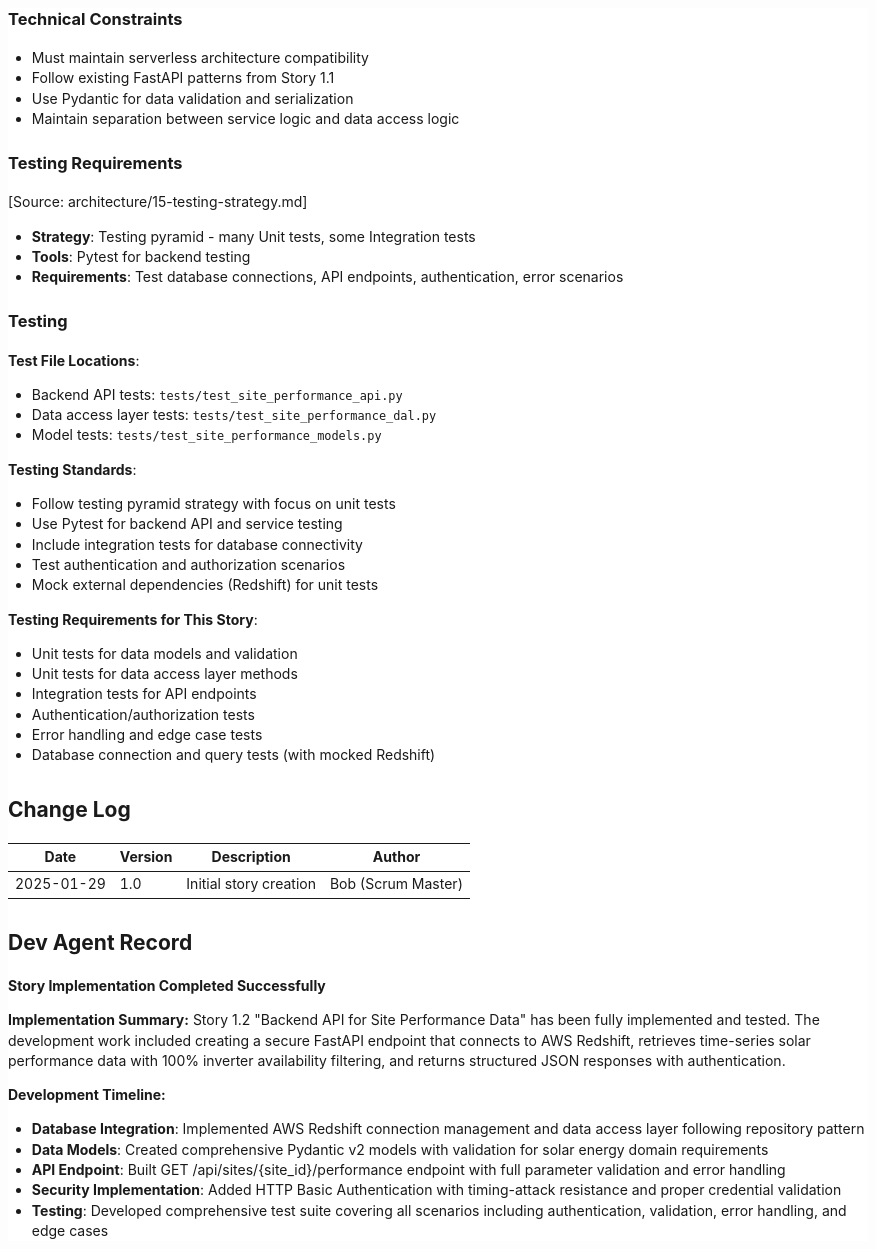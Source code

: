 ### Technical Constraints
- Must maintain serverless architecture compatibility
- Follow existing FastAPI patterns from Story 1.1
- Use Pydantic for data validation and serialization
- Maintain separation between service logic and data access logic

### Testing Requirements
[Source: architecture/15-testing-strategy.md]
- **Strategy**: Testing pyramid - many Unit tests, some Integration tests
- **Tools**: Pytest for backend testing
- **Requirements**: Test database connections, API endpoints, authentication, error scenarios

### Testing
**Test File Locations**: 
- Backend API tests: `tests/test_site_performance_api.py`
- Data access layer tests: `tests/test_site_performance_dal.py`
- Model tests: `tests/test_site_performance_models.py`

**Testing Standards**: 
- Follow testing pyramid strategy with focus on unit tests
- Use Pytest for backend API and service testing
- Include integration tests for database connectivity
- Test authentication and authorization scenarios
- Mock external dependencies (Redshift) for unit tests

**Testing Requirements for This Story**:
- Unit tests for data models and validation
- Unit tests for data access layer methods
- Integration tests for API endpoints
- Authentication/authorization tests
- Error handling and edge case tests
- Database connection and query tests (with mocked Redshift)

## Change Log
| Date | Version | Description | Author |
|------|---------|-------------|---------|
| 2025-01-29 | 1.0 | Initial story creation | Bob (Scrum Master) |

## Dev Agent Record
**Story Implementation Completed Successfully**

**Implementation Summary:**
Story 1.2 "Backend API for Site Performance Data" has been fully implemented and tested. The development work included creating a secure FastAPI endpoint that connects to AWS Redshift, retrieves time-series solar performance data with 100% inverter availability filtering, and returns structured JSON responses with authentication.

**Development Timeline:**
- **Database Integration**: Implemented AWS Redshift connection management and data access layer following repository pattern
- **Data Models**: Created comprehensive Pydantic v2 models with validation for solar energy domain requirements  
- **API Endpoint**: Built GET /api/sites/{site_id}/performance endpoint with full parameter validation and error handling
- **Security Implementation**: Added HTTP Basic Authentication with timing-attack resistance and proper credential validation
- **Testing**: Developed comprehensive test suite covering all scenarios including authentication, validation, error handling, and edge cases
